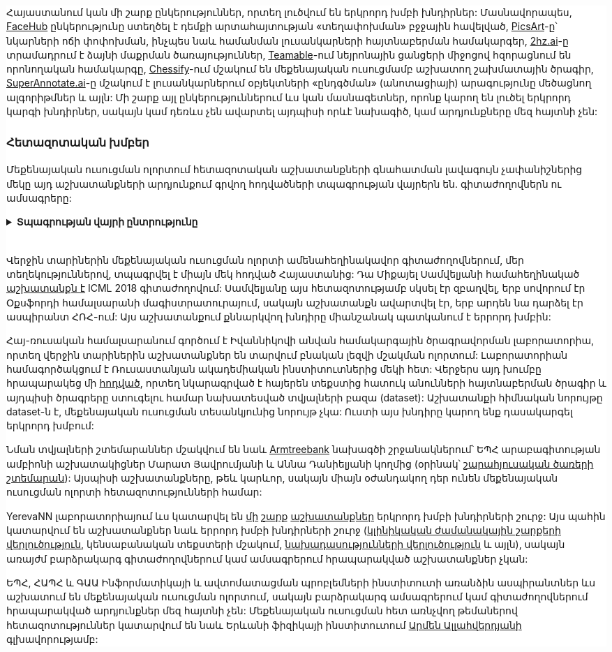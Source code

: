 Հայաստանում կան մի շարք ընկերություններ, որտեղ լուծվում են երկրորդ խմբի խնդիրներ: Մասնավորապես, [FaceHub](https://www.youtube.com/watch?v=9qanRtrVi40) ընկերությունը ստեղծել է դեմքի արտահայտության «տեղափոխման» բջջային հավելված, [PicsArt](https://picsart.com/)-ը՝ նկարների ոճի փոփոխման, ինչպես նաև համանման լուսանկարների հայտնաբերման համակարգեր, [2hz.ai](https://devblogs.nvidia.com/nvidia-real-time-noise-suppression-deep-learning/)-ը տրամադրում է ձայնի մաքրման ծառայություններ, [Teamable](https://venturebeat.com/2017/04/12/teamable-raises-5-million-to-widen-talent-pool-by-tapping-into-social-networks/)-ում նեյրոնային ցանցերի միջոցով հզորացնում են որոնողական համակարգը, [Chessify](https://chessify.me/)-ում մշակում են մեքենայական ուսուցմամբ աշխատող շախմատային ծրագիր, [SuperAnnotate.ai](https://www.superannotate.ai/)-ը մշակում է լուսանկարներում օբյեկտների «ընդգծման» (անոտացիայի) արագությունը մեծացնող ալգորիթմներ և այլն: Մի շարք այլ ընկերություններում ևս կան մասնագետներ, որոնք կարող են լուծել երկրորդ կարգի խնդիրներ, սակայն կամ դեռևս չեն ավարտել այդպիսի որևէ նախագիծ, կամ արդյունքները մեզ հայտնի չեն: 

### Հետազոտական խմբեր

Մեքենայական ուսուցման ոլորտում հետազոտական աշխատանքների գնահատման լավագույն չափանիշներից մեկը այդ աշխատանքների արդյունքում գրվող հոդվածների տպագրության վայրերն են․ գիտաժողովներն ու ամսագրերը: 


<details><summary> <strong>Տպագրության վայրի ընտրությունը</strong> </summary></details>
<br>

Վերջին տարիներին մեքենայական ուսուցման ոլորտի ամենահեղինակավոր գիտաժողովներում, մեր տեղեկություններով, տպագրվել է միայն մեկ հոդված Հայաստանից: Դա Միքայել Սամվելյանի համահեղինակած [աշխատանքն է](http://www.cs.ox.ac.uk/publications/publication12036-abstract.html) ICML 2018 գիտաժողովում: Սամվելյանը այս հետազոտությամբ սկսել էր զբաղվել, երբ սովորում էր Օքսֆորդի համալսարանի մագիստրատուրայում, սակայն աշխատանքն ավարտվել էր, երբ արդեն նա դարձել էր ասպիրանտ ՀՌՀ-ում: Այս աշխատանքում քննարկվող խնդիրը միանշանակ պատկանում է երրորդ խմբին:

Հայ-ռուսական համալսարանում գործում է Իվաննիկովի անվան համակարգային ծրագրավորման լաբորատորիա, որտեղ վերջին տարիներին աշխատանքներ են տարվում բնական լեզվի մշակման ոլորտում: Լաբորատորիան համագործակցում է Ռուսաստանյան ակադեմիական ինստիտուտներից մեկի հետ: Վերջերս այդ խումբը հրապարակեց մի [հոդված](https://arxiv.org/abs/1810.08699), որտեղ նկարագրված է հայերեն տեքստից հատուկ անունների հայտնաբերման ծրագիր և այդպիսի ծրագրերը ստուգելու համար նախատեսված տվյալների բազա (dataset): Աշխատանքի հիմնական նորույթը dataset-ն է, մեքենայական ուսուցման տեսանկյունից նորույթ չկա: Ուստի այս խնդիրը կարող ենք դասակարգել երկրորդ խմբում: 

Նման տվյալների շտեմարաններ մշակվում են նաև [Armtreebank](https://armtreebank.yerevann.com/) նախագծի շրջանակներում՝ ԵՊՀ արաբագիտության ամբիոնի աշխատակիցներ Մարատ Յավրումյանի և Աննա Դանիելյանի կողմից (օրինակ՝ [շարահյուսական ծառերի շտեմարան](https://github.com/UniversalDependencies/UD_Armenian-ArmTDP)): Այսպիսի աշխատանքները, թեև կարևոր, սակայն միայն օժանդակող դեր ունեն մեքենայական ուսուցման ոլորտի հետազոտությունների համար: 

YerevaNN լաբորատորիայում ևս կատարվել են [մի](http://yerevann.github.io/2016/02/05/implementing-dynamic-memory-networks/) [շարք](http://yerevann.github.io/2017/08/25/challenges-of-reproducing-r-net-neural-network-using-keras/) [աշխատանքներ](https://arxiv.org/abs/1802.03198) երկրորդ խմբի խնդիրների շուրջ: Այս պահին կատարվում են աշխատանքներ նաև երրորդ խմբի խնդիրների շուրջ ([կլինիկական ժամանակային շարքերի վերլուծություն](https://arxiv.org/abs/1703.07771), կենսաբանական տեքստերի մշակում, [նախադասությունների վերլուծություն](https://arxiv.org/abs/1809.03211) և այլն), սակայն առայժմ բարձրակարգ գիտաժողովներում կամ ամսագրերում հրապարակված աշխատանքներ չկան: 

ԵՊՀ, ՀԱՊՀ և ԳԱԱ Ինֆորմատիկայի և ավտոմատացման պրոբլեմների ինստիտուտի առանձին ասպիրանտներ ևս աշխատում են մեքենայական ուսուցման ոլորտում, սակայն բարձրակարգ ամսագրերում կամ գիտաժողովներում հրապարակված արդյունքներ մեզ հայտնի չեն: Մեքենայական ուսուցման հետ առնչվող թեմաներով հետազոտություններ կատարվում են նաև Երևանի ֆիզիկայի ինստիտուտում [Արմեն Ալլահվերդյանի](https://scholar.google.com/citations?hl=en&user=mHV4RBwAAAAJ&view_op=list_works&sortby=pubdate) գլխավորությամբ: 
